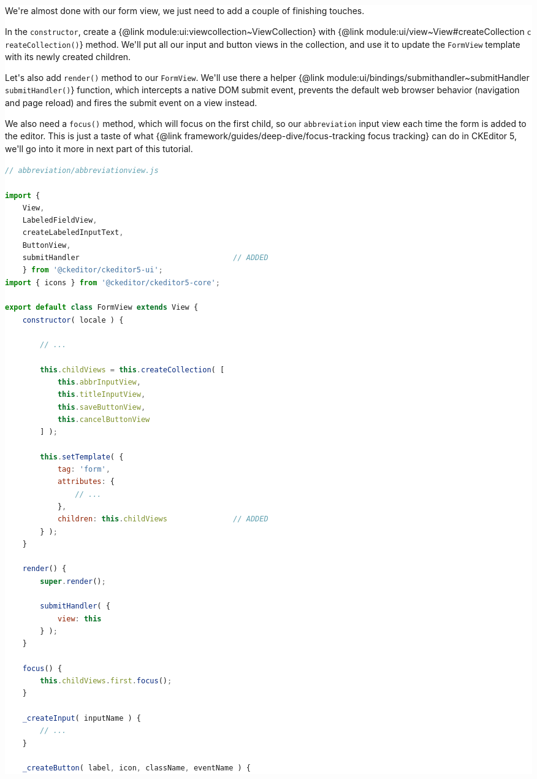 We're almost done with our form view, we just need to add a couple of finishing touches. 

In the `constructor`, create a {@link module:ui:viewcollection~ViewCollection} with {@link module:ui/view~View#createCollection `createCollection()`} method. We'll put all our input and button views in the collection, and use it to update the `FormView` template with its newly created children. 

Let's also add `render()` method to our `FormView`.  We'll use there a helper {@link module:ui/bindings/submithandler~submitHandler `submitHandler()`} function, which intercepts a native DOM submit event, prevents the default web browser behavior (navigation and page reload) and fires the submit event on a view instead. 

We also need a `focus()` method, which will focus on the first child, so our `abbreviation` input view each time the form is added to the editor. This is just a taste of what {@link framework/guides/deep-dive/focus-tracking focus tracking} can do in CKEditor 5, we'll go into it more in next part of this tutorial. 

```js
// abbreviation/abbreviationview.js

import {
    View,
    LabeledFieldView,               
    createLabeledInputText,
    ButtonView,
    submitHandler                                   // ADDED
    } from '@ckeditor/ckeditor5-ui';
import { icons } from '@ckeditor/ckeditor5-core';  

export default class FormView extends View {
	constructor( locale ) {
        
        // ...

        this.childViews = this.createCollection( [
			this.abbrInputView,
			this.titleInputView,
			this.saveButtonView,
			this.cancelButtonView
		] );

		this.setTemplate( {
			tag: 'form',
			attributes: {
                // ...
			},
			children: this.childViews               // ADDED
		} );
	}

    render() {
        super.render();

        submitHandler( {
            view: this
        } );
    }

    focus() {
        this.childViews.first.focus();
    }

    _createInput( inputName ) {
        // ...
    }

    _createButton( label, icon, className, eventName ) {
```